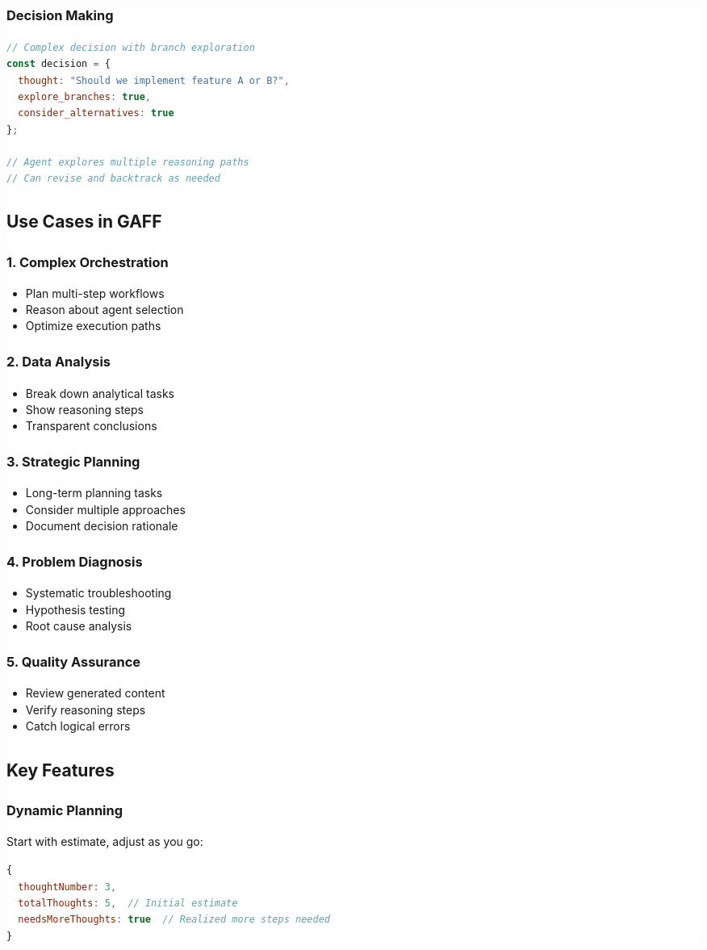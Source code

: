 ### Decision Making

```javascript
// Complex decision with branch exploration
const decision = {
  thought: "Should we implement feature A or B?",
  explore_branches: true,
  consider_alternatives: true
};

// Agent explores multiple reasoning paths
// Can revise and backtrack as needed
```

## Use Cases in GAFF

### 1. **Complex Orchestration**
- Plan multi-step workflows
- Reason about agent selection
- Optimize execution paths

### 2. **Data Analysis**
- Break down analytical tasks
- Show reasoning steps
- Transparent conclusions

### 3. **Strategic Planning**
- Long-term planning tasks
- Consider multiple approaches
- Document decision rationale

### 4. **Problem Diagnosis**
- Systematic troubleshooting
- Hypothesis testing
- Root cause analysis

### 5. **Quality Assurance**
- Review generated content
- Verify reasoning steps
- Catch logical errors

## Key Features

### Dynamic Planning
Start with estimate, adjust as you go:
```javascript
{
  thoughtNumber: 3,
  totalThoughts: 5,  // Initial estimate
  needsMoreThoughts: true  // Realized more steps needed
}
```
